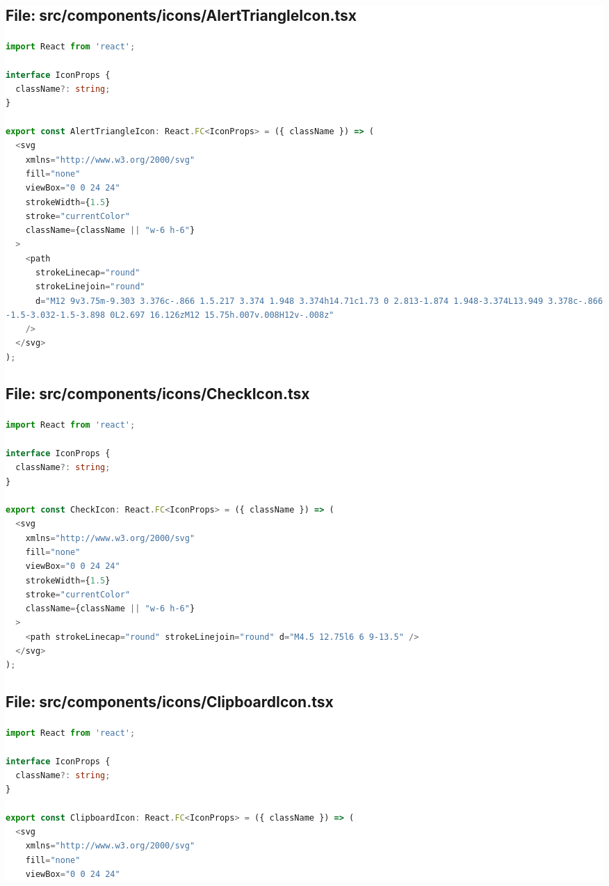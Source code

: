 ## File: src/components/icons/AlertTriangleIcon.tsx
````typescript
import React from 'react';

interface IconProps {
  className?: string;
}

export const AlertTriangleIcon: React.FC<IconProps> = ({ className }) => (
  <svg 
    xmlns="http://www.w3.org/2000/svg" 
    fill="none" 
    viewBox="0 0 24 24" 
    strokeWidth={1.5} 
    stroke="currentColor" 
    className={className || "w-6 h-6"}
  >
    <path 
      strokeLinecap="round" 
      strokeLinejoin="round" 
      d="M12 9v3.75m-9.303 3.376c-.866 1.5.217 3.374 1.948 3.374h14.71c1.73 0 2.813-1.874 1.948-3.374L13.949 3.378c-.866-1.5-3.032-1.5-3.898 0L2.697 16.126zM12 15.75h.007v.008H12v-.008z" 
    />
  </svg>
);
````

## File: src/components/icons/CheckIcon.tsx
````typescript
import React from 'react';

interface IconProps {
  className?: string;
}

export const CheckIcon: React.FC<IconProps> = ({ className }) => (
  <svg
    xmlns="http://www.w3.org/2000/svg"
    fill="none"
    viewBox="0 0 24 24"
    strokeWidth={1.5}
    stroke="currentColor"
    className={className || "w-6 h-6"}
  >
    <path strokeLinecap="round" strokeLinejoin="round" d="M4.5 12.75l6 6 9-13.5" />
  </svg>
);
````

## File: src/components/icons/ClipboardIcon.tsx
````typescript
import React from 'react';

interface IconProps {
  className?: string;
}

export const ClipboardIcon: React.FC<IconProps> = ({ className }) => (
  <svg
    xmlns="http://www.w3.org/2000/svg"
    fill="none"
    viewBox="0 0 24 24"
````